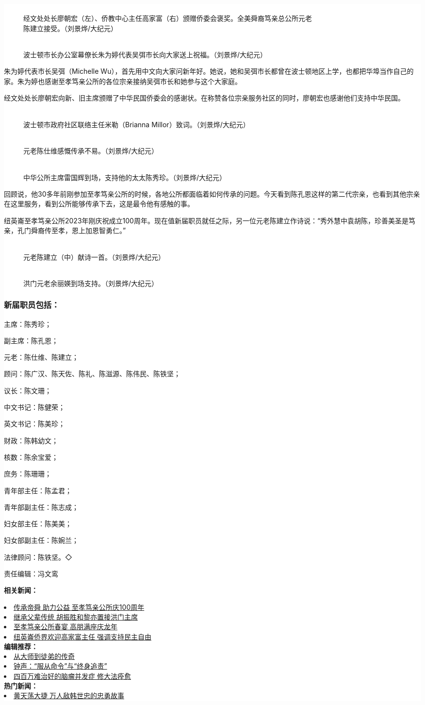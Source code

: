 <figure id="attachment_14408515" aria-describedby="caption-attachment-14408515" style="width: 600px" class="wp-caption aligncenter"><a target="_blank" href="https://i.epochtimes.com/assets/uploads/2025/01/id14408515-DSC09912.jpg"><img decoding="async" class="size-large wp-image-14408515" src="https://i.epochtimes.com/assets/uploads/2025/01/id14408515-DSC09912-600x400.jpg" alt="" width="600" b="400" /></a><figcaption id="caption-attachment-14408515" class="wp-caption-text">经文处处长廖朝宏（左）、侨教中心主任高家富（右）颁赠侨委会褒奖。全美舜裔笃亲总公所元老陈建立接受。（刘景烨/大纪元）</figcaption></figure>
<figure id="attachment_14408517" aria-describedby="caption-attachment-14408517" style="width: 600px" class="wp-caption aligncenter"><a target="_blank" href="https://i.epochtimes.com/assets/uploads/2025/01/id14408517-DSC09918.jpg"><img decoding="async" class="size-large wp-image-14408517" src="https://i.epochtimes.com/assets/uploads/2025/01/id14408517-DSC09918-600x400.jpg" alt="" width="600" b="400" /></a><figcaption id="caption-attachment-14408517" class="wp-caption-text">波士顿市长办公室幕僚长朱为婷代表吴弭市长向大家送上祝福。（刘景烨/大纪元）</figcaption></figure>
<p style="font-weight: 400;">朱为婷代表市长吴弭（Michelle Wu），首先用中文向大家问新年好。她说，她和吴弭市长都曾在波士顿地区上学，也都把华埠当作自己的家。朱为婷也感谢至孝笃亲公所的各位宗亲接纳吴弭市长和她参与这个大家庭。</p>
<p style="font-weight: 400;">经文处处长廖朝宏向新、旧主席颁赠了中华民国侨委会的感谢状。在称赞各位宗亲服务社区的同时，廖朝宏也感谢他们支持中华民国。</p>
<figure id="attachment_14408520" aria-describedby="caption-attachment-14408520" style="width: 600px" class="wp-caption aligncenter"><a target="_blank" href="https://i.epochtimes.com/assets/uploads/2025/01/id14408520-DSC09921.jpg"><img decoding="async" class="size-large wp-image-14408520" src="https://i.epochtimes.com/assets/uploads/2025/01/id14408520-DSC09921-600x400.jpg" alt="" width="600" b="400" /></a><figcaption id="caption-attachment-14408520" class="wp-caption-text">波士顿市政府社区联络主任米勒（Brianna Millor）致词。（刘景烨/大纪元）</figcaption></figure>
<figure id="attachment_14408509" aria-describedby="caption-attachment-14408509" style="width: 600px" class="wp-caption aligncenter"><a target="_blank" href="https://i.epochtimes.com/assets/uploads/2025/01/id14408509-DSC09894.jpg"><img decoding="async" class="size-large wp-image-14408509" src="https://i.epochtimes.com/assets/uploads/2025/01/id14408509-DSC09894-600x400.jpg" alt="" width="600" b="400" /></a><figcaption id="caption-attachment-14408509" class="wp-caption-text">元老陈仕维感慨传承不易。（刘景烨/大纪元）</figcaption></figure>
<figure id="attachment_14408516" aria-describedby="caption-attachment-14408516" style="width: 600px" class="wp-caption aligncenter"><a target="_blank" href="https://i.epochtimes.com/assets/uploads/2025/01/id14408516-DSC09916.jpg"><img decoding="async" class="size-large wp-image-14408516" src="https://i.epochtimes.com/assets/uploads/2025/01/id14408516-DSC09916-600x400.jpg" alt="" width="600" b="400" /></a><figcaption id="caption-attachment-14408516" class="wp-caption-text">中华公所主席雷国辉到场，支持他的太太陈秀珍。（刘景烨/大纪元）</figcaption></figure>
<p style="font-weight: 400;">回顾说，他30多年前刚参加至孝笃亲公所的时候，各地公所都面临着如何传承的问题。今天看到陈孔恩这样的第二代宗亲，也看到其他宗亲在这里服务，看到公所能够传承下去，这是最令他有感触的事。</p>
<p style="font-weight: 400;">纽英崙至孝笃亲公所2023年刚庆祝成立100周年。现在值新届职员就任之际，另一位元老陈建立作诗说：“秀外慧中袁胡陈，珍善美圣是笃亲，孔门舜裔传至孝，恩上加恩智勇仁。”</p>
<figure id="attachment_14408510" aria-describedby="caption-attachment-14408510" style="width: 600px" class="wp-caption aligncenter"><a target="_blank" href="https://i.epochtimes.com/assets/uploads/2025/01/id14408510-DSC09897.jpg"><img decoding="async" class="size-large wp-image-14408510" src="https://i.epochtimes.com/assets/uploads/2025/01/id14408510-DSC09897-600x400.jpg" alt="" width="600" b="400" /></a><figcaption id="caption-attachment-14408510" class="wp-caption-text">元老陈建立（中）献诗一首。（刘景烨/大纪元）</figcaption></figure>
<figure id="attachment_14408519" aria-describedby="caption-attachment-14408519" style="width: 600px" class="wp-caption aligncenter"><a target="_blank" href="https://i.epochtimes.com/assets/uploads/2025/01/id14408519-DSC09920.jpg"><img decoding="async" class="size-large wp-image-14408519" src="https://i.epochtimes.com/assets/uploads/2025/01/id14408519-DSC09920-600x400.jpg" alt="" width="600" b="400" /></a><figcaption id="caption-attachment-14408519" class="wp-caption-text">洪门元老余丽媖到场支持。（刘景烨/大纪元）</figcaption></figure>
<h3 style="font-weight: 400;"><strong>新届职员包括：</strong></h3>
<p style="font-weight: 400;">主席：陈秀珍；</p>
<p style="font-weight: 400;">副主席：陈孔恩；</p>
<p style="font-weight: 400;">元老：陈仕维、陈建立；</p>
<p style="font-weight: 400;">顾问：陈广汉、陈天佐、陈礼、陈滋源、陈伟民、陈铁坚；</p>
<p style="font-weight: 400;">议长：陈文珊；</p>
<p style="font-weight: 400;">中文书记：陈健荣；</p>
<p style="font-weight: 400;">英文书记：陈美珍；</p>
<p style="font-weight: 400;">财政：陈韩幼文；</p>
<p style="font-weight: 400;">核数：陈余宝爱；</p>
<p style="font-weight: 400;">庶务：陈珊珊；</p>
<p style="font-weight: 400;">青年部主任：陈孟君；</p>
<p style="font-weight: 400;">青年部副主任：陈志成；</p>
<p style="font-weight: 400;">妇女部主任：陈美美；</p>
<p style="font-weight: 400;">妇女部副主任：陈婉兰；</p>
<p style="font-weight: 400;">法律顾问：陈铁坚。◇</p>
<p>责任编辑：冯文鸾</p>
	
<strong>相关新闻：</strong>
<li><a href="https://github.com/1992513/djy/blob/master/gb/23/10/24/n14102299.md#1">传承帝舜 助力公益 至孝笃亲公所庆100周年</a></li>
<li><a href="https://github.com/1992513/djy/blob/master/gb/24/1/10/n14154822.md#1">继承父辈传统 胡振胜和黎亦置接洪门主席</a></li>
<li><a href="https://github.com/1992513/djy/blob/master/gb/24/2/21/n14185452.md#1">至孝笃亲公所春宴 高朋满座庆龙年</a></li>
<li><a href="https://github.com/1992513/djy/blob/master/gb/24/8/20/n14314063.md#1">纽英崙侨界欢迎高家富主任 强调支持民主自由</a></li>
<strong>编辑推荐：</strong>
<li><a href="https://github.com/1992513/djy/blob/master/gb/7/4/5/n1669415.md?dfh#1" target="_blank">从大师到徒弟的传奇</a></li><li><a href="https://github.com/1992513/djy/blob/master/gb/19/11/11/n11647719.md#1" target="_blank">钟声：“服从命令”与“终身追责”</a></li><li><a href="https://github.com/1992513/djy/blob/master/gb/19/5/6/n11238020.md#1" target="_blank">四百万难治好的脑瘤并发症 修大法痊愈</a></li>
<strong>热门新闻：</strong>
<li><a href="https://github.com/1992513/djy/blob/master/gb/18/10/5/n10764174.md#1">黄天荡大捷 万人敌韩世忠的忠勇故事</a></li>